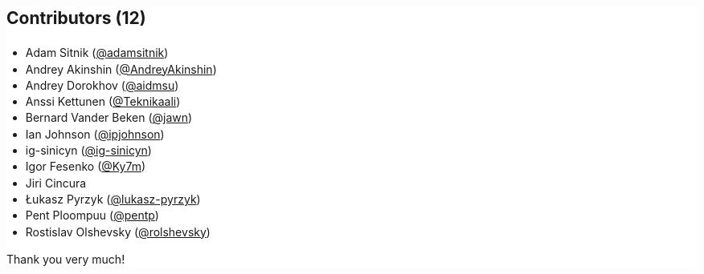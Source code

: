 ## Contributors (12)

* Adam Sitnik ([@adamsitnik](https://github.com/adamsitnik))
* Andrey Akinshin ([@AndreyAkinshin](https://github.com/AndreyAkinshin))
* Andrey Dorokhov ([@aidmsu](https://github.com/aidmsu))
* Anssi Kettunen ([@Teknikaali](https://github.com/Teknikaali))
* Bernard Vander Beken ([@jawn](https://github.com/jawn))
* Ian Johnson ([@ipjohnson](https://github.com/ipjohnson))
* ig-sinicyn ([@ig-sinicyn](https://github.com/ig-sinicyn))
* Igor Fesenko ([@Ky7m](https://github.com/Ky7m))
* Jiri Cincura
* Łukasz Pyrzyk ([@lukasz-pyrzyk](https://github.com/lukasz-pyrzyk))
* Pent Ploompuu ([@pentp](https://github.com/pentp))
* Rostislav Olshevsky ([@rolshevsky](https://github.com/rolshevsky))

Thank you very much!

